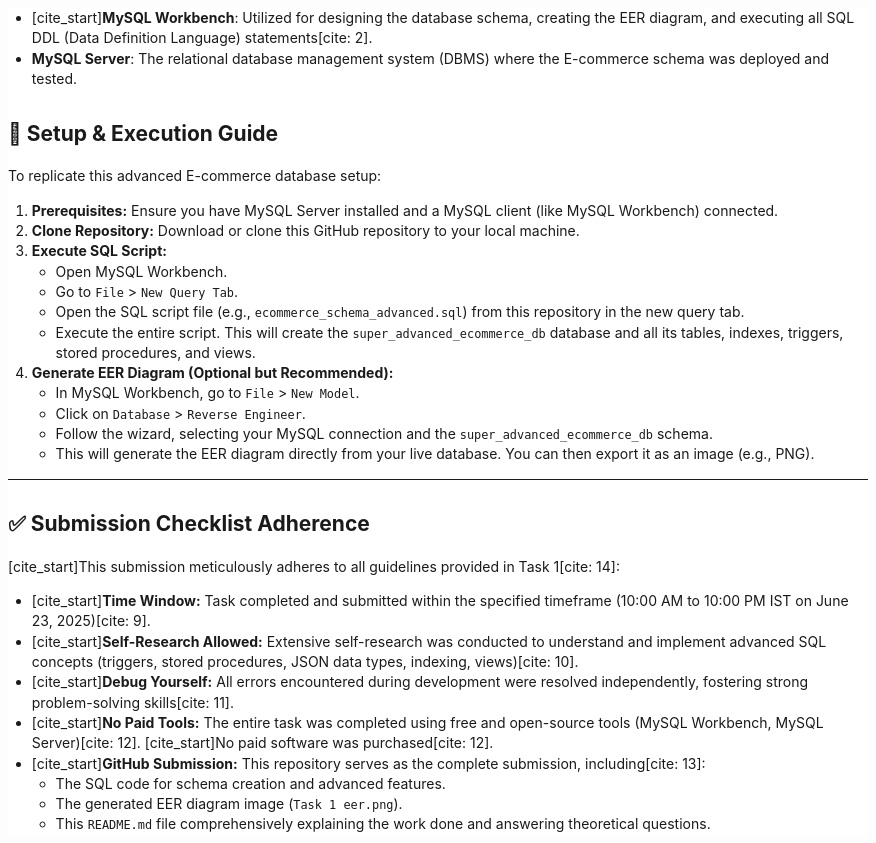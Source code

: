 * [cite_start]**MySQL Workbench**: Utilized for designing the database schema, creating the EER diagram, and executing all SQL DDL (Data Definition Language) statements[cite: 2].
* **MySQL Server**: The relational database management system (DBMS) where the E-commerce schema was deployed and tested.

## 🚀 Setup & Execution Guide

To replicate this advanced E-commerce database setup:

1.  **Prerequisites:** Ensure you have MySQL Server installed and a MySQL client (like MySQL Workbench) connected.
2.  **Clone Repository:** Download or clone this GitHub repository to your local machine.
3.  **Execute SQL Script:**
    * Open MySQL Workbench.
    * Go to `File` > `New Query Tab`.
    * Open the SQL script file (e.g., `ecommerce_schema_advanced.sql`) from this repository in the new query tab.
    * Execute the entire script. This will create the `super_advanced_ecommerce_db` database and all its tables, indexes, triggers, stored procedures, and views.
4.  **Generate EER Diagram (Optional but Recommended):**
    * In MySQL Workbench, go to `File` > `New Model`.
    * Click on `Database` > `Reverse Engineer`.
    * Follow the wizard, selecting your MySQL connection and the `super_advanced_ecommerce_db` schema.
    * This will generate the EER diagram directly from your live database. You can then export it as an image (e.g., PNG).

---

## ✅ Submission Checklist Adherence

[cite_start]This submission meticulously adheres to all guidelines provided in Task 1[cite: 14]:

* [cite_start]**Time Window:** Task completed and submitted within the specified timeframe (10:00 AM to 10:00 PM IST on June 23, 2025)[cite: 9].
* [cite_start]**Self-Research Allowed:** Extensive self-research was conducted to understand and implement advanced SQL concepts (triggers, stored procedures, JSON data types, indexing, views)[cite: 10].
* [cite_start]**Debug Yourself:** All errors encountered during development were resolved independently, fostering strong problem-solving skills[cite: 11].
* [cite_start]**No Paid Tools:** The entire task was completed using free and open-source tools (MySQL Workbench, MySQL Server)[cite: 12]. [cite_start]No paid software was purchased[cite: 12].
* [cite_start]**GitHub Submission:** This repository serves as the complete submission, including[cite: 13]:
    * The SQL code for schema creation and advanced features.
    * The generated EER diagram image (`Task 1 eer.png`).
    * This `README.md` file comprehensively explaining the work done and answering theoretical questions.
